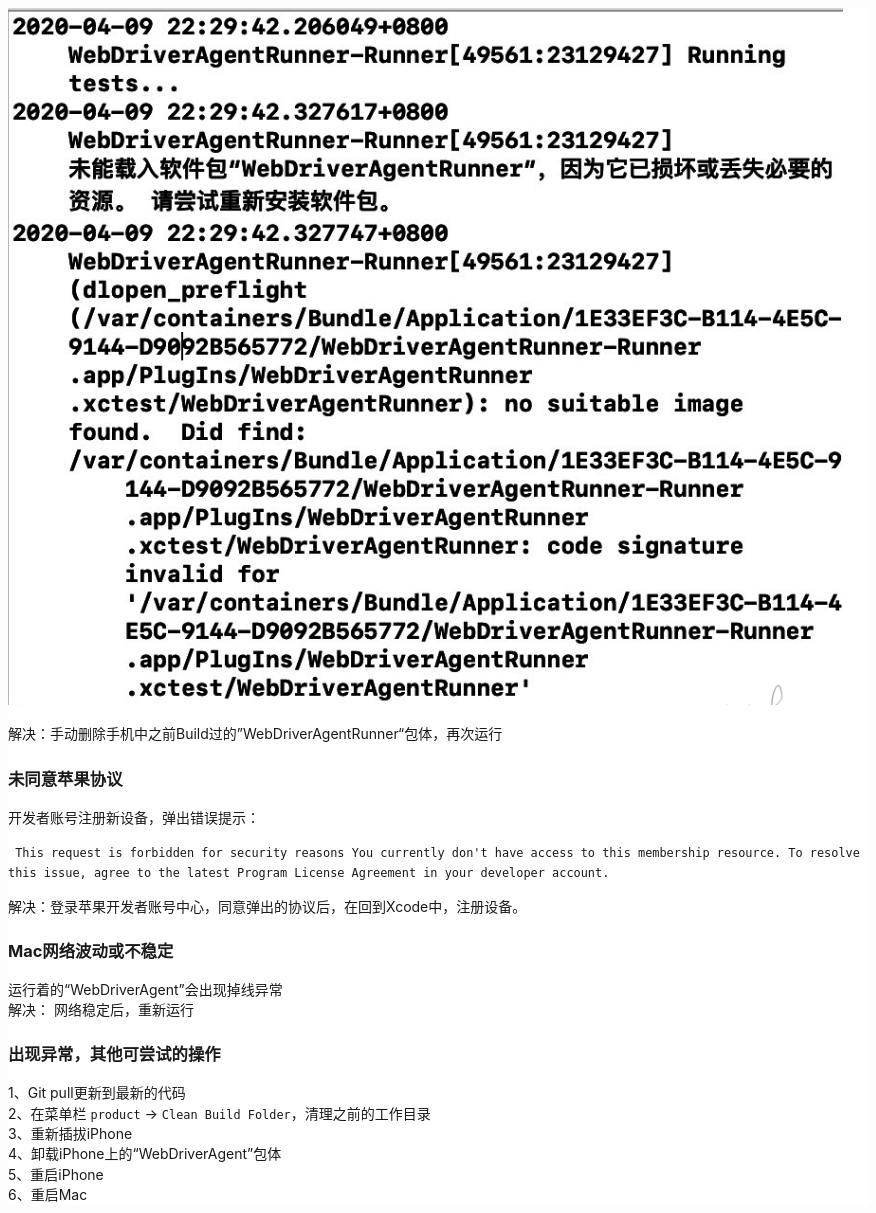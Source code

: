 ![error1](/Introduction/error1.png "set up error1")

解决：手动删除手机中之前Build过的”WebDriverAgentRunner“包体，再次运行


### 未同意苹果协议

开发者账号注册新设备，弹出错误提示：  

```
 This request is forbidden for security reasons You currently don't have access to this membership resource. To resolve this issue, agree to the latest Program License Agreement in your developer account.
```

解决：登录苹果开发者账号中心，同意弹出的协议后，在回到Xcode中，注册设备。

### Mac网络波动或不稳定

运行着的“WebDriverAgent”会出现掉线异常  
解决：
网络稳定后，重新运行

### 出现异常，其他可尝试的操作

1、Git pull更新到最新的代码  
2、在菜单栏 `product` -> `Clean Build Folder`，清理之前的工作目录  
3、重新插拔iPhone  
4、卸载iPhone上的“WebDriverAgent”包体  
5、重启iPhone  
6、重启Mac  